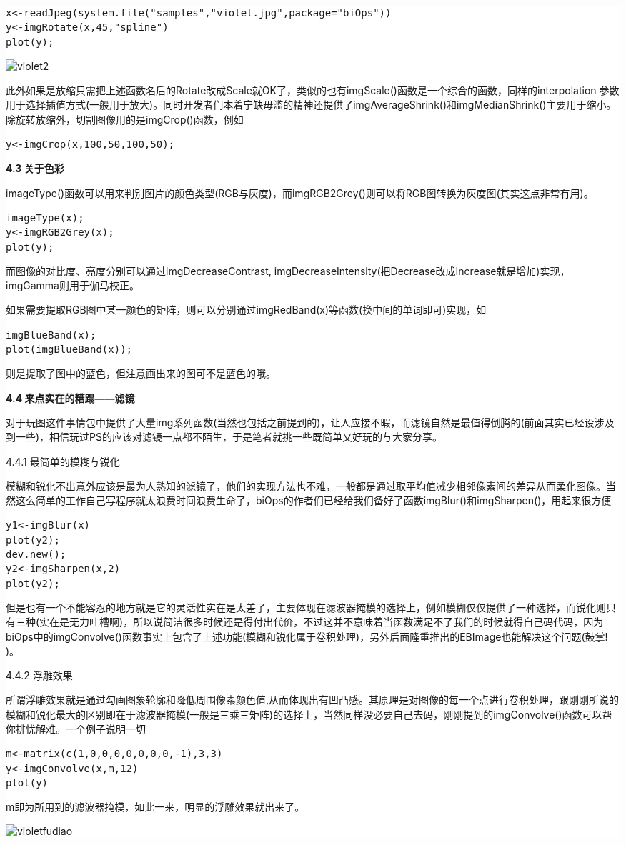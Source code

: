 <pre>x&lt;-readJpeg(system.file("samples","violet.jpg",package="biOps"))
y&lt;-imgRotate(x,45,"spline")
plot(y);</pre>

![violet2](http://chenangliu.info/cn/wp-content/uploads/2013/08/violet2.png)

此外如果是放缩只需把上述函数名后的Rotate改成Scale就OK了，类似的也有imgScale()函数是一个综合的函数，同样的interpolation 参数用于选择插值方式(一般用于放大)。同时开发者们本着宁缺毋滥的精神还提供了imgAverageShrink()和imgMedianShrink()主要用于缩小。除旋转放缩外，切割图像用的是imgCrop()函数，例如

<pre>y&lt;-imgCrop(x,100,50,100,50);</pre>

**4.3 关于色彩**

imageType()函数可以用来判别图片的颜色类型(RGB与灰度)，而imgRGB2Grey()则可以将RGB图转换为灰度图(其实这点非常有用)。

<pre>imageType(x);
y&lt;-imgRGB2Grey(x);
plot(y);</pre>

而图像的对比度、亮度分别可以通过imgDecreaseContrast, imgDecreaseIntensity(把Decrease改成Increase就是增加)实现，imgGamma则用于伽马校正。

如果需要提取RGB图中某一颜色的矩阵，则可以分别通过imgRedBand(x)等函数(换中间的单词即可)实现，如

<pre>imgBlueBand(x);
plot(imgBlueBand(x));</pre>

则是提取了图中的蓝色，但注意画出来的图可不是蓝色的哦。

**4.4 来点实在的糟蹋——滤镜**

对于玩图这件事情包中提供了大量img系列函数(当然也包括之前提到的)，让人应接不暇，而滤镜自然是最值得倒腾的(前面其实已经设涉及到一些)，相信玩过PS的应该对滤镜一点都不陌生，于是笔者就挑一些既简单又好玩的与大家分享。

4.4.1 最简单的模糊与锐化

模糊和锐化不出意外应该是最为人熟知的滤镜了，他们的实现方法也不难，一般都是通过取平均值减少相邻像素间的差异从而柔化图像。当然这么简单的工作自己写程序就太浪费时间浪费生命了，biOps的作者们已经给我们备好了函数imgBlur()和imgSharpen()，用起来很方便

<pre>y1&lt;-imgBlur(x)
plot(y2);
dev.new();
y2&lt;-imgSharpen(x,2)
plot(y2);</pre>

但是也有一个不能容忍的地方就是它的灵活性实在是太差了，主要体现在滤波器掩模的选择上，例如模糊仅仅提供了一种选择，而锐化则只有三种(实在是无力吐槽啊)，所以说简洁很多时候还是得付出代价，不过这并不意味着当函数满足不了我们的时候就得自己码代码，因为biOps中的imgConvolve()函数事实上包含了上述功能(模糊和锐化属于卷积处理)，另外后面隆重推出的EBImage也能解决这个问题(鼓掌! )。

4.4.2 浮雕效果

所谓浮雕效果就是通过勾画图象轮廓和降低周围像素颜色值,从而体现出有凹凸感。其原理是对图像的每一个点进行卷积处理，跟刚刚所说的模糊和锐化最大的区别即在于滤波器掩模(一般是三乘三矩阵)的选择上，当然同样没必要自己去码，刚刚提到的imgConvolve()函数可以帮你排忧解难。一个例子说明一切

<pre>m&lt;-matrix(c(1,0,0,0,0,0,0,0,-1),3,3)
y&lt;-imgConvolve(x,m,12)
plot(y)</pre>

m即为所用到的滤波器掩模，如此一来，明显的浮雕效果就出来了。

![violetfudiao](http://chenangliu.info/cn/wp-content/uploads/2013/08/violetfudiao.png)
